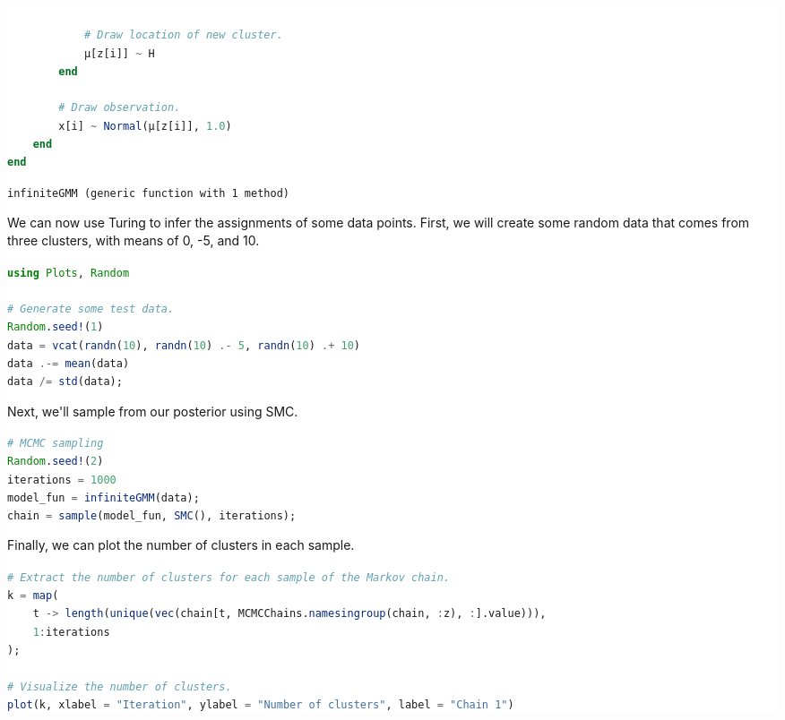 ```julia

            # Draw location of new cluster.
            μ[z[i]] ~ H
        end
                
        # Draw observation.
        x[i] ~ Normal(μ[z[i]], 1.0)
    end
end
```

```
infiniteGMM (generic function with 1 method)
```





We can now use Turing to infer the assignments of some data points. First, we will create some random data that comes from three clusters, with means of 0, -5, and 10.


```julia
using Plots, Random

# Generate some test data.
Random.seed!(1)
data = vcat(randn(10), randn(10) .- 5, randn(10) .+ 10)
data .-= mean(data)
data /= std(data);
```




Next, we'll sample from our posterior using SMC.


```julia
# MCMC sampling
Random.seed!(2)
iterations = 1000
model_fun = infiniteGMM(data);
chain = sample(model_fun, SMC(), iterations);
```




Finally, we can plot the number of clusters in each sample.


```julia
# Extract the number of clusters for each sample of the Markov chain.
k = map(
    t -> length(unique(vec(chain[t, MCMCChains.namesingroup(chain, :z), :].value))),
    1:iterations
);

# Visualize the number of clusters.
plot(k, xlabel = "Iteration", ylabel = "Number of clusters", label = "Chain 1")
```
